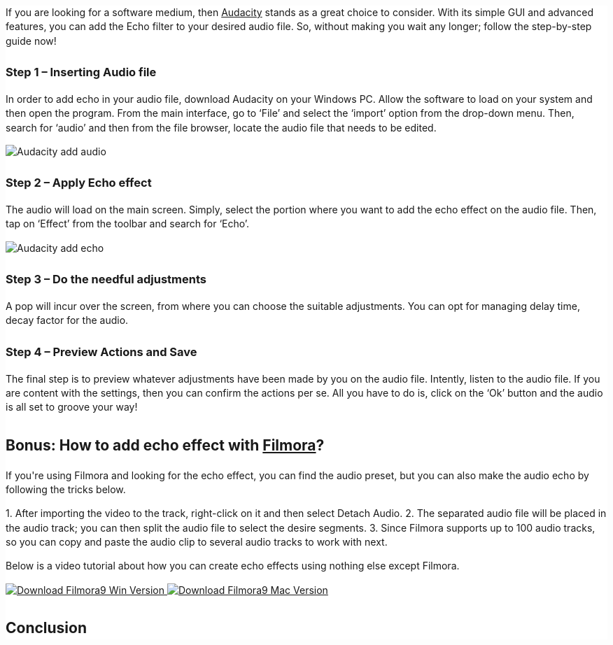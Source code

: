 If you are looking for a software medium, then [Audacity](https://www.audacityteam.org/) stands as a great choice to consider. With its simple GUI and advanced features, you can add the Echo filter to your desired audio file. So, without making you wait any longer; follow the step-by-step guide now!

### Step 1 – Inserting Audio file

In order to add echo in your audio file, download Audacity on your Windows PC. Allow the software to load on your system and then open the program. From the main interface, go to ‘File’ and select the ‘import’ option from the drop-down menu. Then, search for ‘audio’ and then from the file browser, locate the audio file that needs to be edited.

![Audacity add audio](https://images.wondershare.com/filmora/article-images/Audacity-add-audio.jpg)

### Step 2 – Apply Echo effect

The audio will load on the main screen. Simply, select the portion where you want to add the echo effect on the audio file. Then, tap on ‘Effect’ from the toolbar and search for ‘Echo’.

![Audacity add echo](https://images.wondershare.com/filmora/article-images/Audacity-add-echo.jpg)

### Step 3 – Do the needful adjustments

A pop will incur over the screen, from where you can choose the suitable adjustments. You can opt for managing delay time, decay factor for the audio.

### Step 4 – Preview Actions and Save

The final step is to preview whatever adjustments have been made by you on the audio file. Intently, listen to the audio file. If you are content with the settings, then you can confirm the actions per se. All you have to do is, click on the ‘Ok’ button and the audio is all set to groove your way!

## Bonus: How to add echo effect with [Filmora](https://tools.techidaily.com/wondershare/filmora/download/)?

If you're using Filmora and looking for the echo effect, you can find the audio preset, but you can also make the audio echo by following the tricks below.

1\. After importing the video to the track, right-click on it and then select Detach Audio.
2\. The separated audio file will be placed in the audio track; you can then split the audio file to select the desire segments.
3\. Since Filmora supports up to 100 audio tracks, so you can copy and paste the audio clip to several audio tracks to work with next.

Below is a video tutorial about how you can create echo effects using nothing else except Filmora.

[![Download Filmora9 Win Version](https://images.wondershare.com/filmora/guide/download-btn-win.jpg) ](https://tools.techidaily.com/wondershare/filmora/download/) [![Download Filmora9 Mac Version](https://images.wondershare.com/filmora/guide/download-btn-mac.jpg) ](https://tools.techidaily.com/wondershare/filmora/download/)

## Conclusion
